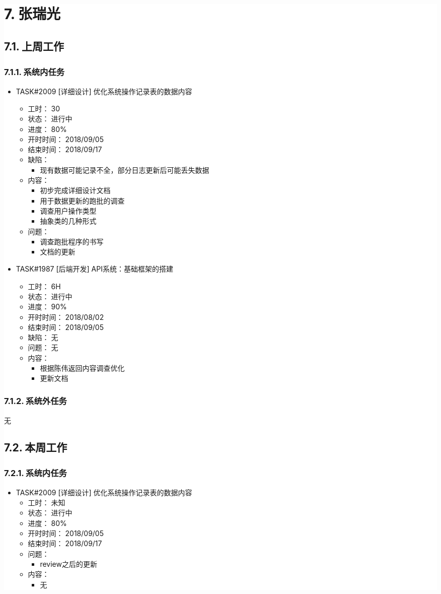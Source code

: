 # 7. 张瑞光

## 7.1. 上周工作

### 7.1.1. 系统内任务

+ TASK#2009 [详细设计] 优化系统操作记录表的数据内容
    - 工时： 30
    - 状态： 进行中
    - 进度： 80%
    - 开时时间： 2018/09/05
    - 结束时间： 2018/09/17
    - 缺陷： 
        + 现有数据可能记录不全，部分日志更新后可能丢失数据
    - 内容：
        - 初步完成详细设计文档
        - 用于数据更新的跑批的调查
        + 调查用户操作类型
        - 抽象类的几种形式
    - 问题：
        + 调查跑批程序的书写
        + 文档的更新

+ TASK#1987 [后端开发] API系统：基础框架的搭建
    - 工时： 6H
    - 状态： 进行中
    - 进度： 90%
    - 开时时间： 2018/08/02
    - 结束时间： 2018/09/05
    - 缺陷： 无
    - 问题： 无
    - 内容：
        - 根据陈伟返回内容调查优化
        - 更新文档
        
### 7.1.2. 系统外任务

无

## 7.2. 本周工作

### 7.2.1. 系统内任务


+ TASK#2009 [详细设计] 优化系统操作记录表的数据内容
    - 工时： 未知
    - 状态： 进行中
    - 进度： 80%
    - 开时时间： 2018/09/05
    - 结束时间： 2018/09/17
    - 问题： 
        + review之后的更新
    - 内容：
        - 无
